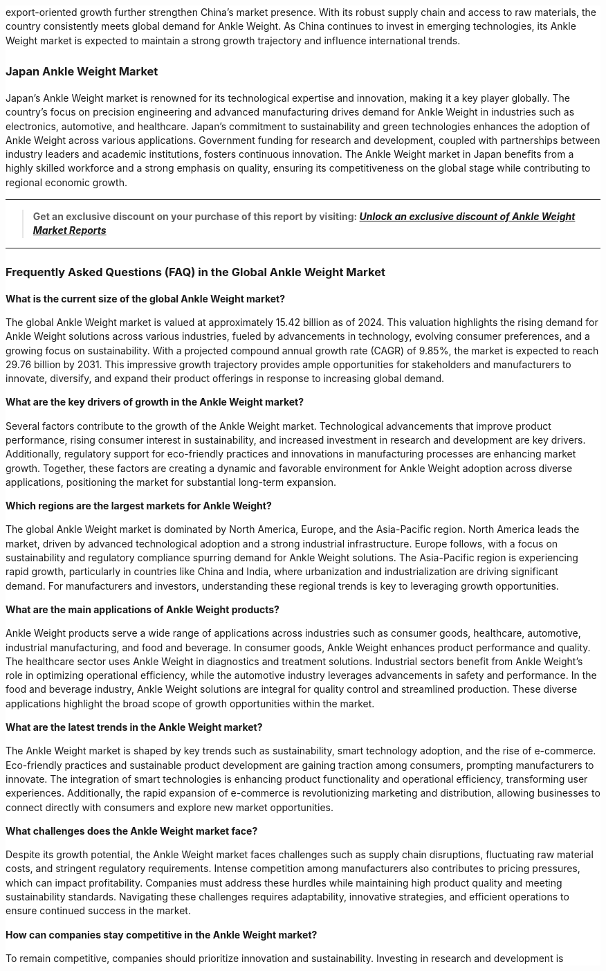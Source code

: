 export-oriented growth further strengthen China&rsquo;s market presence. With its robust supply chain and access to raw materials, the country consistently meets global demand for Ankle Weight. As China continues to invest in emerging technologies, its Ankle Weight market is expected to maintain a strong growth trajectory and influence international trends.</p><h3>Japan Ankle Weight Market</h3><p>Japan&rsquo;s Ankle Weight market is renowned for its technological expertise and innovation, making it a key player globally. The country&rsquo;s focus on precision engineering and advanced manufacturing drives demand for Ankle Weight in industries such as electronics, automotive, and healthcare. Japan&rsquo;s commitment to sustainability and green technologies enhances the adoption of Ankle Weight across various applications. Government funding for research and development, coupled with partnerships between industry leaders and academic institutions, fosters continuous innovation. The Ankle Weight market in Japan benefits from a highly skilled workforce and a strong emphasis on quality, ensuring its competitiveness on the global stage while contributing to regional economic growth.</p><hr /><blockquote><p><strong>Get an exclusive discount on your purchase of this report by visiting: <em><a href="://marketresearchpulse.com/ask-for-discount/37459?utm_source=Github&amp;utm_medium=022">Unlock an exclusive discount of Ankle Weight Market Reports</a></em>&nbsp;</strong></p></blockquote><hr /><h3>Frequently Asked Questions (FAQ) in the Global Ankle Weight Market</h3><p><strong>What is the current size of the global Ankle Weight market?</strong></p><p>The global Ankle Weight market is valued at approximately 15.42 billion as of 2024. This valuation highlights the rising demand for Ankle Weight solutions across various industries, fueled by advancements in technology, evolving consumer preferences, and a growing focus on sustainability. With a projected compound annual growth rate (CAGR) of 9.85%, the market is expected to reach 29.76 billion by 2031. This impressive growth trajectory provides ample opportunities for stakeholders and manufacturers to innovate, diversify, and expand their product offerings in response to increasing global demand.</p><p><strong>What are the key drivers of growth in the Ankle Weight market?</strong></p><p>Several factors contribute to the growth of the Ankle Weight market. Technological advancements that improve product performance, rising consumer interest in sustainability, and increased investment in research and development are key drivers. Additionally, regulatory support for eco-friendly practices and innovations in manufacturing processes are enhancing market growth. Together, these factors are creating a dynamic and favorable environment for Ankle Weight adoption across diverse applications, positioning the market for substantial long-term expansion.</p><p><strong>Which regions are the largest markets for Ankle Weight?</strong></p><p>The global Ankle Weight market is dominated by North America, Europe, and the Asia-Pacific region. North America leads the market, driven by advanced technological adoption and a strong industrial infrastructure. Europe follows, with a focus on sustainability and regulatory compliance spurring demand for Ankle Weight solutions. The Asia-Pacific region is experiencing rapid growth, particularly in countries like China and India, where urbanization and industrialization are driving significant demand. For manufacturers and investors, understanding these regional trends is key to leveraging growth opportunities.</p><p><strong>What are the main applications of Ankle Weight products?</strong></p><p>Ankle Weight products serve a wide range of applications across industries such as consumer goods, healthcare, automotive, industrial manufacturing, and food and beverage. In consumer goods, Ankle Weight enhances product performance and quality. The healthcare sector uses Ankle Weight in diagnostics and treatment solutions. Industrial sectors benefit from Ankle Weight&rsquo;s role in optimizing operational efficiency, while the automotive industry leverages advancements in safety and performance. In the food and beverage industry, Ankle Weight solutions are integral for quality control and streamlined production. These diverse applications highlight the broad scope of growth opportunities within the market.</p><p><strong>What are the latest trends in the Ankle Weight market?</strong></p><p>The Ankle Weight market is shaped by key trends such as sustainability, smart technology adoption, and the rise of e-commerce. Eco-friendly practices and sustainable product development are gaining traction among consumers, prompting manufacturers to innovate. The integration of smart technologies is enhancing product functionality and operational efficiency, transforming user experiences. Additionally, the rapid expansion of e-commerce is revolutionizing marketing and distribution, allowing businesses to connect directly with consumers and explore new market opportunities.</p><p><strong>What challenges does the Ankle Weight market face?</strong></p><p>Despite its growth potential, the Ankle Weight market faces challenges such as supply chain disruptions, fluctuating raw material costs, and stringent regulatory requirements. Intense competition among manufacturers also contributes to pricing pressures, which can impact profitability. Companies must address these hurdles while maintaining high product quality and meeting sustainability standards. Navigating these challenges requires adaptability, innovative strategies, and efficient operations to ensure continued success in the market.</p><p><strong>How can companies stay competitive in the Ankle Weight market?</strong></p><p>To remain competitive, companies should prioritize innovation and sustainability. Investing in research and development is